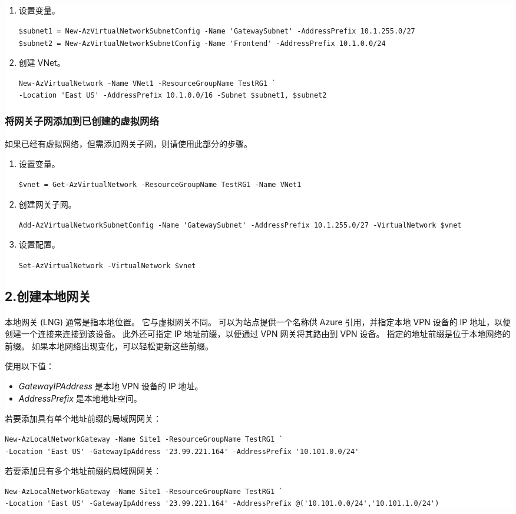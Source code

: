1. 设置变量。

   ```azurepowershell-interactive
   $subnet1 = New-AzVirtualNetworkSubnetConfig -Name 'GatewaySubnet' -AddressPrefix 10.1.255.0/27
   $subnet2 = New-AzVirtualNetworkSubnetConfig -Name 'Frontend' -AddressPrefix 10.1.0.0/24
   ```
2. 创建 VNet。

   ```azurepowershell-interactive
   New-AzVirtualNetwork -Name VNet1 -ResourceGroupName TestRG1 `
   -Location 'East US' -AddressPrefix 10.1.0.0/16 -Subnet $subnet1, $subnet2
   ```

### <a name="to-add-a-gateway-subnet-to-a-virtual-network-you-have-already-created"></a><a name="gatewaysubnet"></a>将网关子网添加到已创建的虚拟网络

如果已经有虚拟网络，但需添加网关子网，则请使用此部分的步骤。

1. 设置变量。

   ```azurepowershell-interactive
   $vnet = Get-AzVirtualNetwork -ResourceGroupName TestRG1 -Name VNet1
   ```
2. 创建网关子网。

   ```azurepowershell-interactive
   Add-AzVirtualNetworkSubnetConfig -Name 'GatewaySubnet' -AddressPrefix 10.1.255.0/27 -VirtualNetwork $vnet
   ```
3. 设置配置。

   ```azurepowershell-interactive
   Set-AzVirtualNetwork -VirtualNetwork $vnet
   ```

## <a name="2-create-the-local-network-gateway"></a>2.<a name="localnet"></a>创建本地网关

本地网关 (LNG) 通常是指本地位置。 它与虚拟网关不同。 可以为站点提供一个名称供 Azure 引用，并指定本地 VPN 设备的 IP 地址，以便创建一个连接来连接到该设备。 此外还可指定 IP 地址前缀，以便通过 VPN 网关将其路由到 VPN 设备。 指定的地址前缀是位于本地网络的前缀。 如果本地网络出现变化，可以轻松更新这些前缀。

使用以下值：

* *GatewayIPAddress* 是本地 VPN 设备的 IP 地址。
* *AddressPrefix* 是本地地址空间。

若要添加具有单个地址前缀的局域网网关：

  ```azurepowershell-interactive
  New-AzLocalNetworkGateway -Name Site1 -ResourceGroupName TestRG1 `
  -Location 'East US' -GatewayIpAddress '23.99.221.164' -AddressPrefix '10.101.0.0/24'
  ```

若要添加具有多个地址前缀的局域网网关：

  ```azurepowershell-interactive
  New-AzLocalNetworkGateway -Name Site1 -ResourceGroupName TestRG1 `
  -Location 'East US' -GatewayIpAddress '23.99.221.164' -AddressPrefix @('10.101.0.0/24','10.101.1.0/24')
  ```
